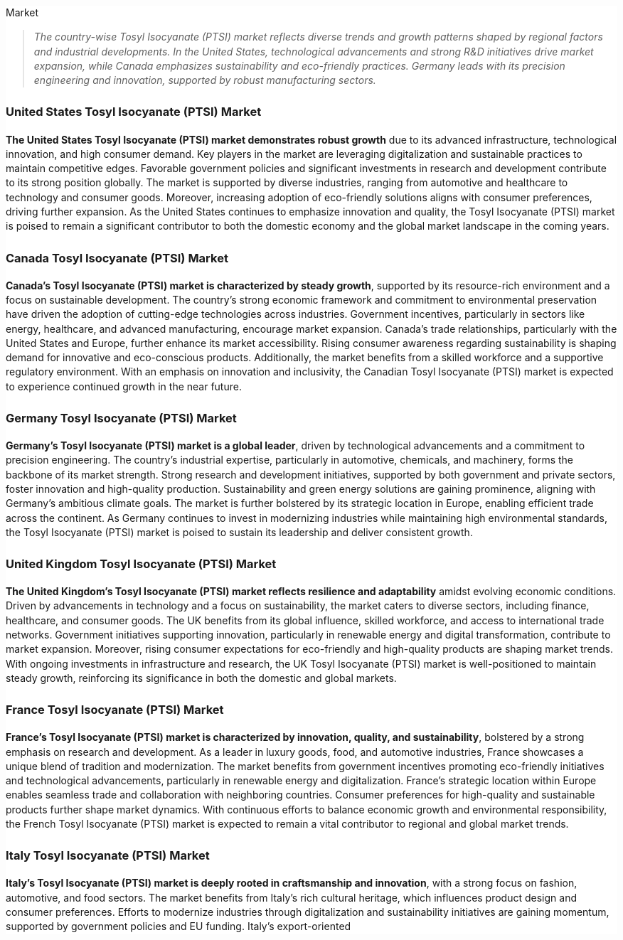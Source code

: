 Market<br /></span></h1><blockquote><p><em><span class="">The country-wise Tosyl Isocyanate (PTSI) market reflects diverse trends and growth patterns shaped by regional factors and industrial developments. In the United States, technological advancements and strong R&amp;D initiatives drive market expansion, while Canada emphasizes sustainability and eco-friendly practices. Germany leads with its precision engineering and innovation, supported by robust manufacturing sectors.</span></em></p></blockquote><h3><strong>United States Tosyl Isocyanate (PTSI) Market</strong></h3><p><strong>The United States Tosyl Isocyanate (PTSI) market demonstrates robust growth</strong> due to its advanced infrastructure, technological innovation, and high consumer demand. Key players in the market are leveraging digitalization and sustainable practices to maintain competitive edges. Favorable government policies and significant investments in research and development contribute to its strong position globally. The market is supported by diverse industries, ranging from automotive and healthcare to technology and consumer goods. Moreover, increasing adoption of eco-friendly solutions aligns with consumer preferences, driving further expansion. As the United States continues to emphasize innovation and quality, the Tosyl Isocyanate (PTSI) market is poised to remain a significant contributor to both the domestic economy and the global market landscape in the coming years.</p><h3><strong>Canada Tosyl Isocyanate (PTSI) Market</strong></h3><p><strong>Canada&rsquo;s Tosyl Isocyanate (PTSI) market is characterized by steady growth</strong>, supported by its resource-rich environment and a focus on sustainable development. The country&rsquo;s strong economic framework and commitment to environmental preservation have driven the adoption of cutting-edge technologies across industries. Government incentives, particularly in sectors like energy, healthcare, and advanced manufacturing, encourage market expansion. Canada&rsquo;s trade relationships, particularly with the United States and Europe, further enhance its market accessibility. Rising consumer awareness regarding sustainability is shaping demand for innovative and eco-conscious products. Additionally, the market benefits from a skilled workforce and a supportive regulatory environment. With an emphasis on innovation and inclusivity, the Canadian Tosyl Isocyanate (PTSI) market is expected to experience continued growth in the near future.</p><h3><strong>Germany Tosyl Isocyanate (PTSI) Market</strong></h3><p><strong>Germany&rsquo;s Tosyl Isocyanate (PTSI) market is a global leader</strong>, driven by technological advancements and a commitment to precision engineering. The country&rsquo;s industrial expertise, particularly in automotive, chemicals, and machinery, forms the backbone of its market strength. Strong research and development initiatives, supported by both government and private sectors, foster innovation and high-quality production. Sustainability and green energy solutions are gaining prominence, aligning with Germany&rsquo;s ambitious climate goals. The market is further bolstered by its strategic location in Europe, enabling efficient trade across the continent. As Germany continues to invest in modernizing industries while maintaining high environmental standards, the Tosyl Isocyanate (PTSI) market is poised to sustain its leadership and deliver consistent growth.</p><h3><strong>United Kingdom Tosyl Isocyanate (PTSI) Market</strong></h3><p><strong>The United Kingdom&rsquo;s Tosyl Isocyanate (PTSI) market reflects resilience and adaptability</strong> amidst evolving economic conditions. Driven by advancements in technology and a focus on sustainability, the market caters to diverse sectors, including finance, healthcare, and consumer goods. The UK benefits from its global influence, skilled workforce, and access to international trade networks. Government initiatives supporting innovation, particularly in renewable energy and digital transformation, contribute to market expansion. Moreover, rising consumer expectations for eco-friendly and high-quality products are shaping market trends. With ongoing investments in infrastructure and research, the UK Tosyl Isocyanate (PTSI) market is well-positioned to maintain steady growth, reinforcing its significance in both the domestic and global markets.</p><h3><strong>France Tosyl Isocyanate (PTSI) Market</strong></h3><p><strong>France&rsquo;s Tosyl Isocyanate (PTSI) market is characterized by innovation, quality, and sustainability</strong>, bolstered by a strong emphasis on research and development. As a leader in luxury goods, food, and automotive industries, France showcases a unique blend of tradition and modernization. The market benefits from government incentives promoting eco-friendly initiatives and technological advancements, particularly in renewable energy and digitalization. France&rsquo;s strategic location within Europe enables seamless trade and collaboration with neighboring countries. Consumer preferences for high-quality and sustainable products further shape market dynamics. With continuous efforts to balance economic growth and environmental responsibility, the French Tosyl Isocyanate (PTSI) market is expected to remain a vital contributor to regional and global market trends.</p><h3><strong>Italy Tosyl Isocyanate (PTSI) Market</strong></h3><p><strong>Italy&rsquo;s Tosyl Isocyanate (PTSI) market is deeply rooted in craftsmanship and innovation</strong>, with a strong focus on fashion, automotive, and food sectors. The market benefits from Italy&rsquo;s rich cultural heritage, which influences product design and consumer preferences. Efforts to modernize industries through digitalization and sustainability initiatives are gaining momentum, supported by government policies and EU funding. Italy&rsquo;s export-oriented